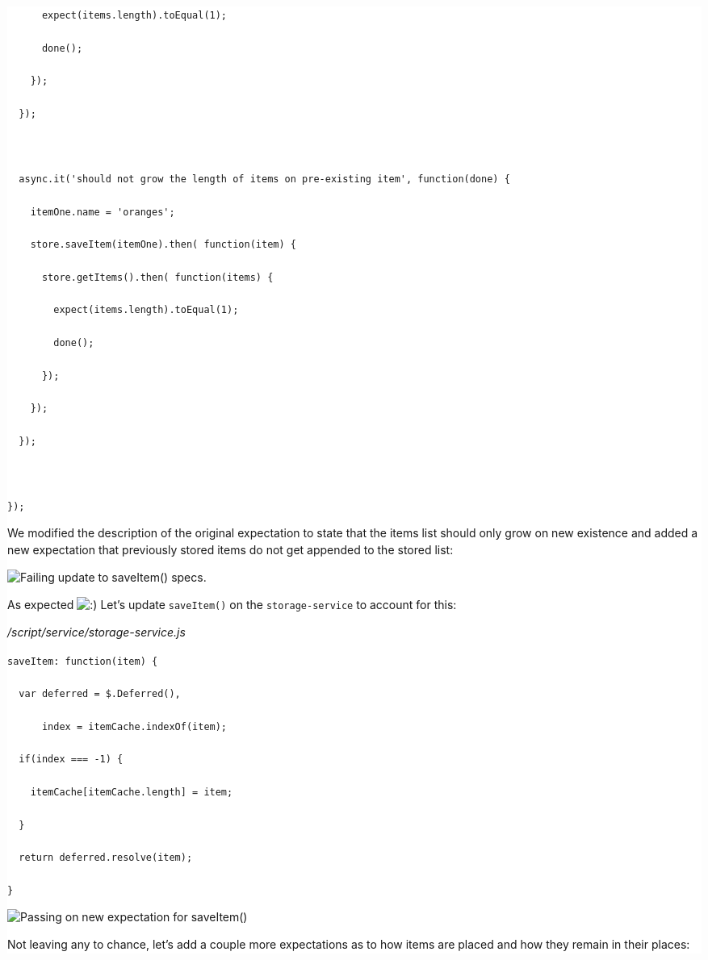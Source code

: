           expect(items.length).toEqual(1);
    
          done();
    
        });
    
      });
    
     
    
      async.it('should not grow the length of items on pre-existing item', function(done) {
    
        itemOne.name = 'oranges';
    
        store.saveItem(itemOne).then( function(item) {
    
          store.getItems().then( function(items) {
    
            expect(items.length).toEqual(1);
    
            done();
    
          });
    
        });
    
      });
    
     
    
    });

We modified the description of the original expectation to state that the items list should only grow on new existence and added a new expectation that previously stored items do not get appended to the stored list:

![Failing update to saveItem() specs.](https://custardbelly.com/blog/images/tdd_js/part_ix_14.png)

As expected ![:)](https://custardbelly.com/blog/wp-includes/images/smilies/icon_smile.gif) Let’s update `saveItem()` on the `storage-service` to account for this:

_/script/service/storage-service.js_
    
    saveItem: function(item) {
    
      var deferred = $.Deferred(),
    
          index = itemCache.indexOf(item);
    
      if(index === -1) {
    
        itemCache[itemCache.length] = item;
    
      }
    
      return deferred.resolve(item);
    
    }

![Passing on new expectation for saveItem()](https://custardbelly.com/blog/images/tdd_js/part_ix_15.png)

Not leaving any to chance, let’s add a couple more expectations as to how items are placed and how they remain in their places:
